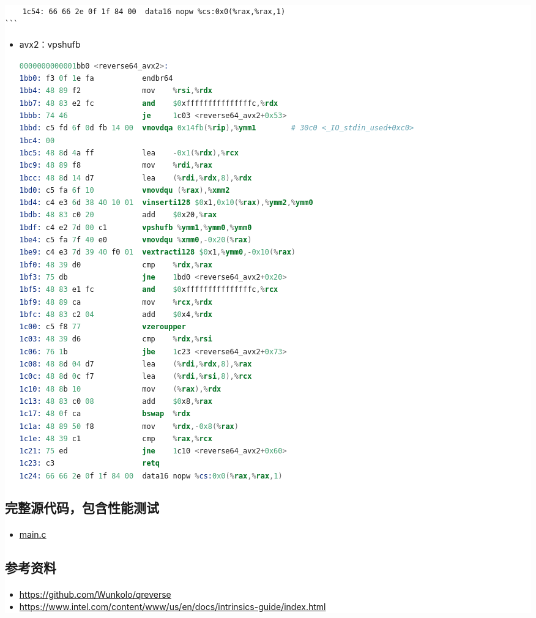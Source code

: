         1c54: 66 66 2e 0f 1f 84 00  data16 nopw %cs:0x0(%rax,%rax,1)
    ```

- avx2：vpshufb

    ```s
    0000000000001bb0 <reverse64_avx2>:
    1bb0: f3 0f 1e fa           endbr64 
    1bb4: 48 89 f2              mov    %rsi,%rdx
    1bb7: 48 83 e2 fc           and    $0xfffffffffffffffc,%rdx
    1bbb: 74 46                 je     1c03 <reverse64_avx2+0x53>
    1bbd: c5 fd 6f 0d fb 14 00  vmovdqa 0x14fb(%rip),%ymm1        # 30c0 <_IO_stdin_used+0xc0>
    1bc4: 00 
    1bc5: 48 8d 4a ff           lea    -0x1(%rdx),%rcx
    1bc9: 48 89 f8              mov    %rdi,%rax
    1bcc: 48 8d 14 d7           lea    (%rdi,%rdx,8),%rdx
    1bd0: c5 fa 6f 10           vmovdqu (%rax),%xmm2
    1bd4: c4 e3 6d 38 40 10 01  vinserti128 $0x1,0x10(%rax),%ymm2,%ymm0
    1bdb: 48 83 c0 20           add    $0x20,%rax
    1bdf: c4 e2 7d 00 c1        vpshufb %ymm1,%ymm0,%ymm0
    1be4: c5 fa 7f 40 e0        vmovdqu %xmm0,-0x20(%rax)
    1be9: c4 e3 7d 39 40 f0 01  vextracti128 $0x1,%ymm0,-0x10(%rax)
    1bf0: 48 39 d0              cmp    %rdx,%rax
    1bf3: 75 db                 jne    1bd0 <reverse64_avx2+0x20>
    1bf5: 48 83 e1 fc           and    $0xfffffffffffffffc,%rcx
    1bf9: 48 89 ca              mov    %rcx,%rdx
    1bfc: 48 83 c2 04           add    $0x4,%rdx
    1c00: c5 f8 77              vzeroupper 
    1c03: 48 39 d6              cmp    %rdx,%rsi
    1c06: 76 1b                 jbe    1c23 <reverse64_avx2+0x73>
    1c08: 48 8d 04 d7           lea    (%rdi,%rdx,8),%rax
    1c0c: 48 8d 0c f7           lea    (%rdi,%rsi,8),%rcx
    1c10: 48 8b 10              mov    (%rax),%rdx
    1c13: 48 83 c0 08           add    $0x8,%rax
    1c17: 48 0f ca              bswap  %rdx
    1c1a: 48 89 50 f8           mov    %rdx,-0x8(%rax)
    1c1e: 48 39 c1              cmp    %rax,%rcx
    1c21: 75 ed                 jne    1c10 <reverse64_avx2+0x60>
    1c23: c3                    retq   
    1c24: 66 66 2e 0f 1f 84 00  data16 nopw %cs:0x0(%rax,%rax,1)
    ```

## 完整源代码，包含性能测试

- [main.c](main.c)

## 参考资料

- <https://github.com/Wunkolo/qreverse>
- <https://www.intel.com/content/www/us/en/docs/intrinsics-guide/index.html>
